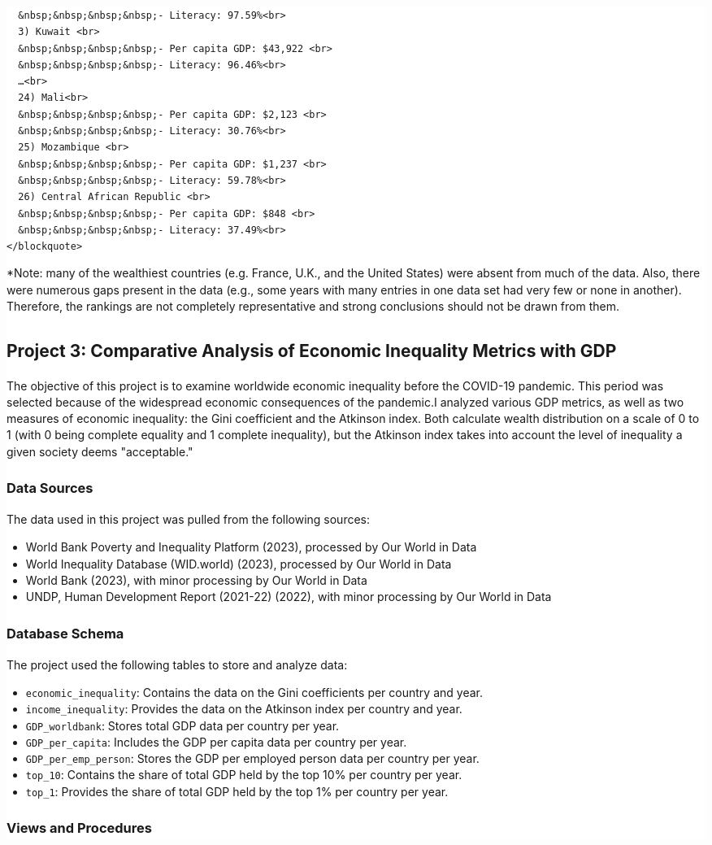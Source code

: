       &nbsp;&nbsp;&nbsp;&nbsp;- Literacy: 97.59%<br>
      3) Kuwait <br>
      &nbsp;&nbsp;&nbsp;&nbsp;- Per capita GDP: $43,922 <br>
      &nbsp;&nbsp;&nbsp;&nbsp;- Literacy: 96.46%<br>
      …<br>
      24) Mali<br>
      &nbsp;&nbsp;&nbsp;&nbsp;- Per capita GDP: $2,123 <br>
      &nbsp;&nbsp;&nbsp;&nbsp;- Literacy: 30.76%<br>
      25) Mozambique <br>
      &nbsp;&nbsp;&nbsp;&nbsp;- Per capita GDP: $1,237 <br>
      &nbsp;&nbsp;&nbsp;&nbsp;- Literacy: 59.78%<br>
      26) Central African Republic <br>
      &nbsp;&nbsp;&nbsp;&nbsp;- Per capita GDP: $848 <br>
      &nbsp;&nbsp;&nbsp;&nbsp;- Literacy: 37.49%<br>
    </blockquote>
  </p>
  
*Note: many of the wealthiest countries (e.g. France, U.K., and the United States) were absent from much of the data. Also, there were numerous gaps present in the data (e.g., some years with many entries in one data set had very few or none in another). Therefore, the rankings are not completely representative and strong conclusions should not be drawn from them.

## Project 3: Comparative Analysis of Economic Inequality Metrics with GDP

The objective of this project is to examine worldwide economic inequality before the COVID-19 pandemic. This period was selected because of the widespread economic consequences of the pandemic.I analyzed various GDP metrics, as well as two measures of economic inequality: the Gini coefficient and the Atkinson index. Both calculate wealth distribution on a scale of 0 to 1 (with 0 being complete equality and 1 complete inequality), but the Atkinson index takes into account the level of inequality a given society deems "acceptable."

### Data Sources

The data used in this project was pulled from the following sources:
- World Bank Poverty and Inequality Platform (2023), processed by Our World in Data
- World Inequality Database (WID.world) (2023), processed by Our World in Data
- World Bank (2023), with minor processing by Our World in Data
- UNDP, Human Development Report (2021-22) (2022), with minor processing by Our World in Data

### Database Schema

The project used the following tables to store and analyze data:
- `economic_inequality`: Contains the data on the Gini coefficients per country and year.
- `income_inequality`: Provides the data on the Atkinson index per country and year.
- `GDP_worldbank`: Stores total GDP data per country per year.
- `GDP_per_capita`: Includes the GDP per capita data per country per year.
- `GDP_per_emp_person`: Stores the GDP per employed person data per country per year.
- `top_10`: Contains the share of total GDP held by the top 10% per country per year.
- `top_1`: Provides the share of total GDP held by the top 1% per country per year.
  
### Views and Procedures
